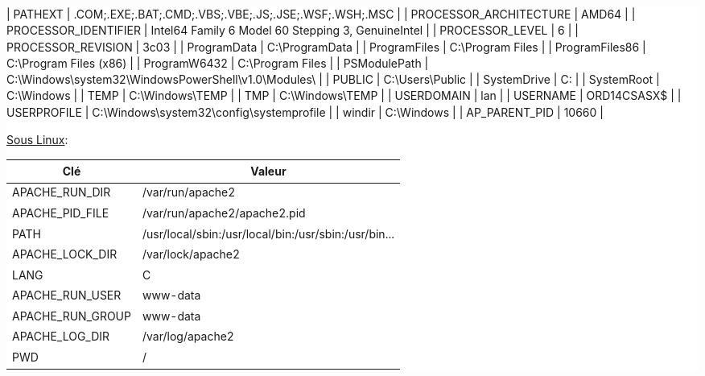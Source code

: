 | PATHEXT                | .COM;.EXE;.BAT;.CMD;.VBS;.VBE;.JS;.JSE;.WSF;.WSH;.MSC     |
| PROCESSOR_ARCHITECTURE | AMD64                                                     |
| PROCESSOR_IDENTIFIER   | Intel64 Family 6 Model 60 Stepping 3, GenuineIntel        |
| PROCESSOR_LEVEL        | 6                                                         |
| PROCESSOR_REVISION     | 3c03                                                      |
| ProgramData            | C:\ProgramData                                            |
| ProgramFiles           | C:\Program Files                                          |
| ProgramFiles86         | C:\Program Files (x86)                                    |
| ProgramW6432           | C:\Program Files                                          |
| PSModulePath           | C:\Windows\system32\WindowsPowerShell\v1.0\Modules\       |
| PUBLIC                 | C:\Users\Public                                           |
| SystemDrive            | C:                                                        |
| SystemRoot             | C:\Windows                                                |
| TEMP                   | C:\Windows\TEMP                                           |
| TMP                    | C:\Windows\TEMP                                           |
| USERDOMAIN             | lan                                                       |
| USERNAME               | ORD14CSASX$                                               |
| USERPROFILE            | C:\Windows\system32\config\systemprofile                  |
| windir                 | C:\Windows                                                |
| AP_PARENT_PID          | 10660                                                     |

<ins>Sous Linux</ins>:

| Clé                    | Valeur                                                    |
|---                     |---                                                        |
| APACHE_RUN_DIR         | /var/run/apache2                                          |
| APACHE_PID_FILE        | /var/run/apache2/apache2.pid                              |
| PATH                   | /usr/local/sbin:/usr/local/bin:/usr/sbin:/usr/bin...      |
| APACHE_LOCK_DIR        | /var/lock/apache2                                         |
| LANG                   | C                                                         |
| APACHE_RUN_USER        | www-data                                                  |
| APACHE_RUN_GROUP       | www-data                                                  |
| APACHE_LOG_DIR         | /var/log/apache2                                          |
| PWD                    | /                                                         |
